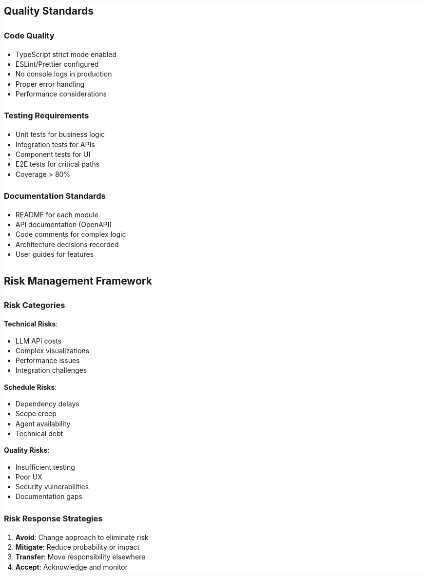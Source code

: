 ## Quality Standards

### Code Quality
- TypeScript strict mode enabled
- ESLint/Prettier configured
- No console.logs in production
- Proper error handling
- Performance considerations

### Testing Requirements
- Unit tests for business logic
- Integration tests for APIs
- Component tests for UI
- E2E tests for critical paths
- Coverage > 80%

### Documentation Standards
- README for each module
- API documentation (OpenAPI)
- Code comments for complex logic
- Architecture decisions recorded
- User guides for features

## Risk Management Framework

### Risk Categories

**Technical Risks**:
- LLM API costs
- Complex visualizations
- Performance issues
- Integration challenges

**Schedule Risks**:
- Dependency delays
- Scope creep
- Agent availability
- Technical debt

**Quality Risks**:
- Insufficient testing
- Poor UX
- Security vulnerabilities
- Documentation gaps

### Risk Response Strategies
1. **Avoid**: Change approach to eliminate risk
2. **Mitigate**: Reduce probability or impact
3. **Transfer**: Move responsibility elsewhere
4. **Accept**: Acknowledge and monitor
